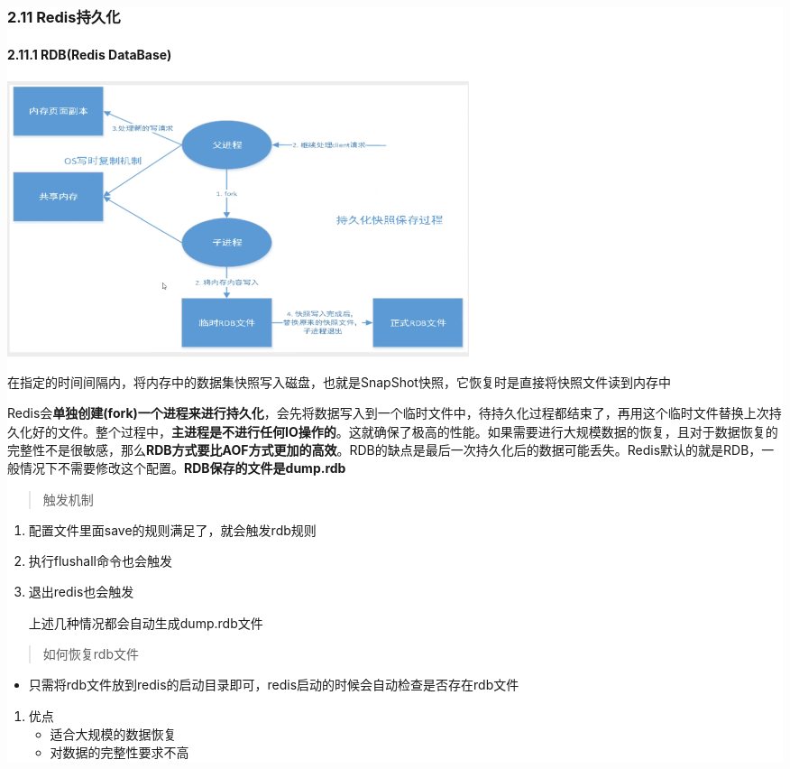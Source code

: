 ### 2.11 Redis持久化

#### 2.11.1 RDB(Redis DataBase)

<img src="./img/redis-rdb.png" style="zoom:50%;" />

在指定的时间间隔内，将内存中的数据集快照写入磁盘，也就是SnapShot快照，它恢复时是直接将快照文件读到内存中

Redis会**单独创建(fork)一个进程来进行持久化**，会先将数据写入到一个临时文件中，待持久化过程都结束了，再用这个临时文件替换上次持久化好的文件。整个过程中，**主进程是不进行任何IO操作的**。这就确保了极高的性能。如果需要进行大规模数据的恢复，且对于数据恢复的完整性不是很敏感，那么**RDB方式要比AOF方式更加的高效**。RDB的缺点是最后一次持久化后的数据可能丢失。Redis默认的就是RDB，一般情况下不需要修改这个配置。**RDB保存的文件是dump.rdb**

> 触发机制

1. 配置文件里面save的规则满足了，就会触发rdb规则

2. 执行flushall命令也会触发

3. 退出redis也会触发

   上述几种情况都会自动生成dump.rdb文件

> 如何恢复rdb文件

* 只需将rdb文件放到redis的启动目录即可，redis启动的时候会自动检查是否存在rdb文件

1. 优点
   * 适合大规模的数据恢复
   * 对数据的完整性要求不高
